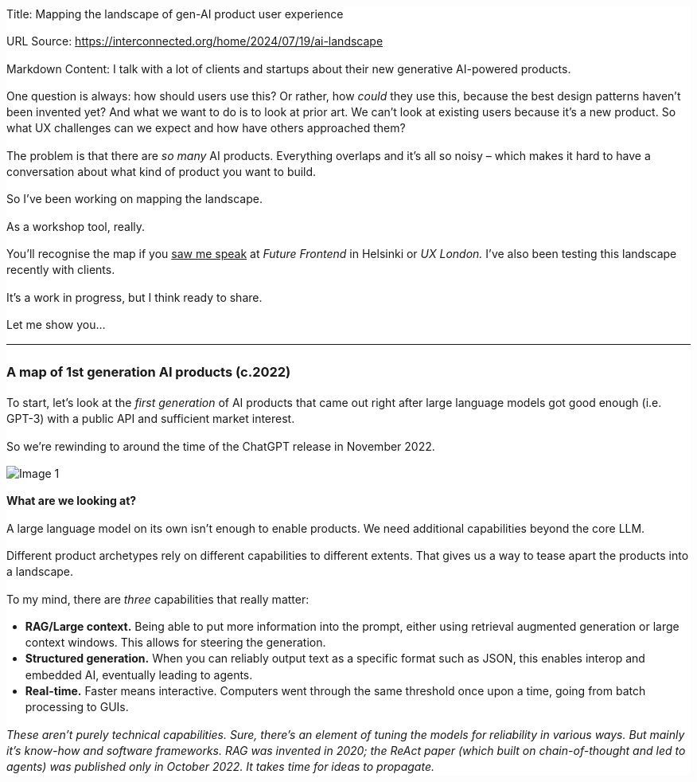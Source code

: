 Title: Mapping the landscape of gen-AI product user experience

URL Source: https://interconnected.org/home/2024/07/19/ai-landscape

Markdown Content:
I talk with a lot of clients and startups about their new generative AI-powered products.

One question is always: how should users use this? Or rather, how _could_ they use this, because the best design patterns haven’t been invented yet? And what we want to do is to look at prior art. We can’t look at existing users because it’s a new product. So what UX challenges can we expect and how have others approached them?

The problem is that there are _so many_ AI products. Everything overlaps and it’s all so noisy – which makes it hard to have a conversation about what kind of product you want to build.

So I’ve been working on mapping the landscape.

As a workshop tool, really.

You’ll recognise the map if you [saw me speak](https://www.actsnotfacts.com/made/speaking) at _Future Frontend_ in Helsinki or _UX London._ I’ve also been testing this landscape recently with clients.

It’s a work in progress, but I think ready to share.

Let me show you…

* * *

### A map of 1st generation AI products (c.2022)

To start, let’s look at the _first generation_ of AI products that came out right after large language models got good enough (i.e. GPT-3) with a public API and sufficient market interest.

So we’re rewinding to around the time of the ChatGPT release in November 2022.

![Image 1](https://interconnected.org/more/2024/07/19/ai-product-map-1st-gen-matt-webb.png)

**What are we looking at?**

A large language model on its own isn’t enough to enable products. We need additional capabilities beyond the core LLM.

Different product archetypes rely on different capabilities to different extents. That gives us a way to tease apart the products into a landscape.

To my mind, there are _three_ capabilities that really matter:

*   **RAG/Large context.** Being able to put more information into the prompt, either using retrieval augmented generation or large context windows. This allows for steering the generation.
*   **Structured generation.** When you can reliably output text as a specific format such as JSON, this enables interop and embedded AI, eventually leading to agents.
*   **Real-time.** Faster means interactive. Computers went through the same threshold once upon a time, going from batch processing to GUIs.

_These aren’t purely technical capabilities. Sure, there’s an element of tuning the models for reliability in various ways. But mainly it’s know-how and software frameworks. RAG was invented in 2020; the ReAct paper (which built on chain-of-thought and led to agents) was published only in October 2022. It takes time for ideas to propagate._
